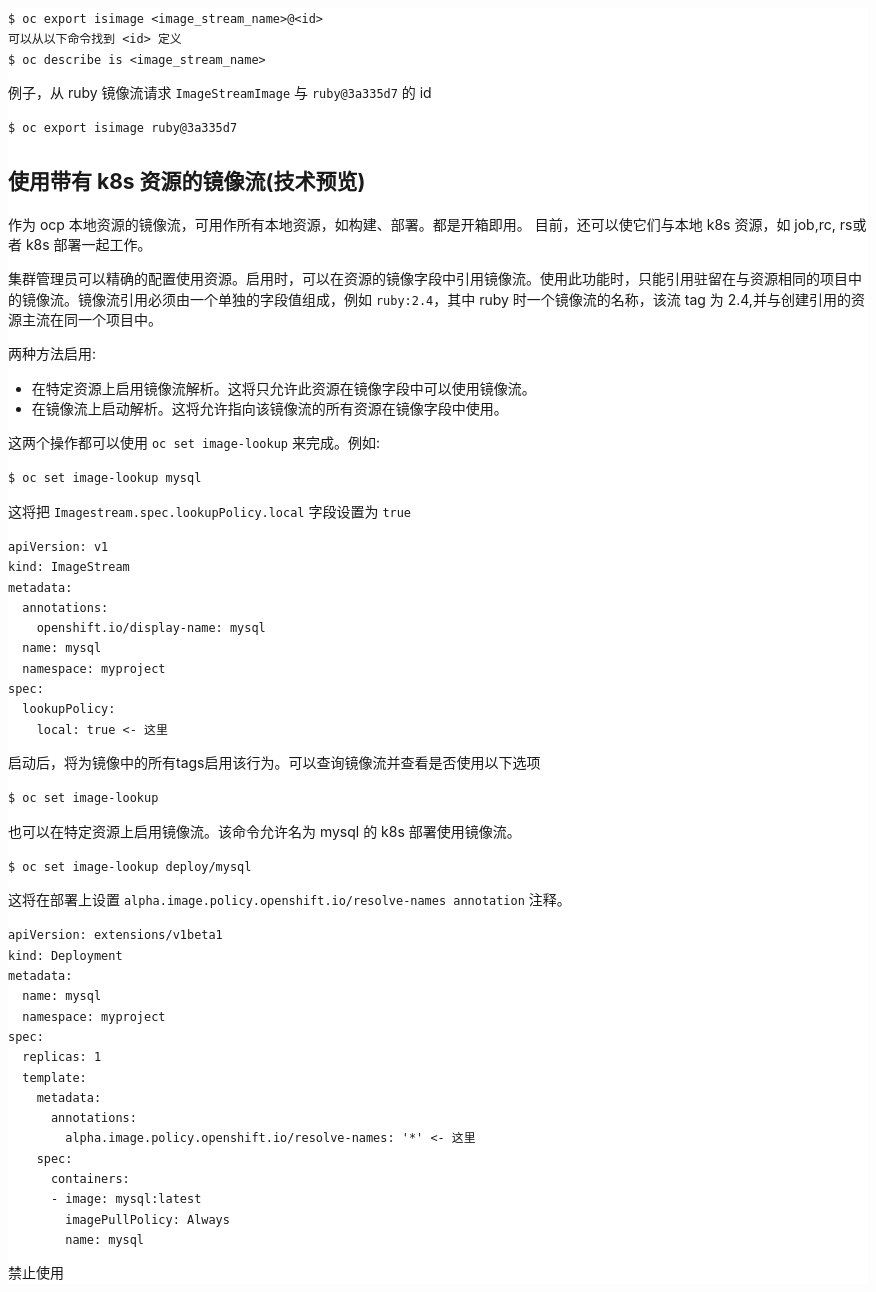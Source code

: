 	$ oc export isimage <image_stream_name>@<id>
	可以从以下命令找到 <id> 定义
	$ oc describe is <image_stream_name>
例子，从 ruby 镜像流请求 `ImageStreamImage` 与 `ruby@3a335d7` 的 id

	$ oc export isimage ruby@3a335d7

## 使用带有 k8s 资源的镜像流(技术预览)
作为 ocp 本地资源的镜像流，可用作所有本地资源，如构建、部署。都是开箱即用。 目前，还可以使它们与本地 k8s 资源，如 job,rc, rs或者 k8s 部署一起工作。

集群管理员可以精确的配置使用资源。启用时，可以在资源的镜像字段中引用镜像流。使用此功能时，只能引用驻留在与资源相同的项目中的镜像流。镜像流引用必须由一个单独的字段值组成，例如 `ruby:2.4`，其中 ruby 时一个镜像流的名称，该流 tag 为 2.4,并与创建引用的资源主流在同一个项目中。

两种方法启用:

- 在特定资源上启用镜像流解析。这将只允许此资源在镜像字段中可以使用镜像流。
- 在镜像流上启动解析。这将允许指向该镜像流的所有资源在镜像字段中使用。

这两个操作都可以使用 `oc set image-lookup` 来完成。例如:

	$ oc set image-lookup mysql	
这将把 `Imagestream.spec.lookupPolicy.local` 字段设置为 `true`

```
apiVersion: v1
kind: ImageStream
metadata:
  annotations:
    openshift.io/display-name: mysql
  name: mysql
  namespace: myproject
spec:
  lookupPolicy:
    local: true <- 这里
```		
启动后，将为镜像中的所有tags启用该行为。可以查询镜像流并查看是否使用以下选项

	$ oc set image-lookup				
也可以在特定资源上启用镜像流。该命令允许名为 mysql 的 k8s 部署使用镜像流。

	$ oc set image-lookup deploy/mysql
这将在部署上设置 `alpha.image.policy.openshift.io/resolve-names annotation` 注释。

```
apiVersion: extensions/v1beta1
kind: Deployment
metadata:
  name: mysql
  namespace: myproject
spec:
  replicas: 1
  template:
    metadata:
      annotations:
        alpha.image.policy.openshift.io/resolve-names: '*' <- 这里
    spec:
      containers:
      - image: mysql:latest
        imagePullPolicy: Always
        name: mysql
```		
禁止使用 
